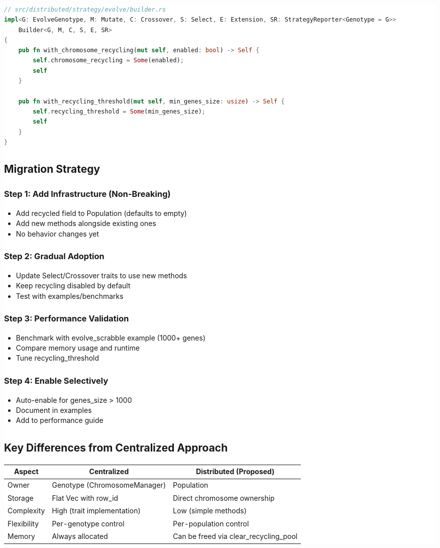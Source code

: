 ```rust
// src/distributed/strategy/evolve/builder.rs
impl<G: EvolveGenotype, M: Mutate, C: Crossover, S: Select, E: Extension, SR: StrategyReporter<Genotype = G>>
    Builder<G, M, C, S, E, SR>
{
    pub fn with_chromosome_recycling(mut self, enabled: bool) -> Self {
        self.chromosome_recycling = Some(enabled);
        self
    }
    
    pub fn with_recycling_threshold(mut self, min_genes_size: usize) -> Self {
        self.recycling_threshold = Some(min_genes_size);
        self
    }
}
```

## Migration Strategy

### Step 1: Add Infrastructure (Non-Breaking)
- Add recycled field to Population (defaults to empty)
- Add new methods alongside existing ones
- No behavior changes yet

### Step 2: Gradual Adoption
- Update Select/Crossover traits to use new methods
- Keep recycling disabled by default
- Test with examples/benchmarks

### Step 3: Performance Validation
- Benchmark with evolve_scrabble example (1000+ genes)
- Compare memory usage and runtime
- Tune recycling_threshold

### Step 4: Enable Selectively
- Auto-enable for genes_size > 1000
- Document in examples
- Add to performance guide

## Key Differences from Centralized Approach

| Aspect | Centralized | Distributed (Proposed) |
|--------|------------|----------------------|
| Owner | Genotype (ChromosomeManager) | Population |
| Storage | Flat Vec with row_id | Direct chromosome ownership |
| Complexity | High (trait implementation) | Low (simple methods) |
| Flexibility | Per-genotype control | Per-population control |
| Memory | Always allocated | Can be freed via clear_recycling_pool |

